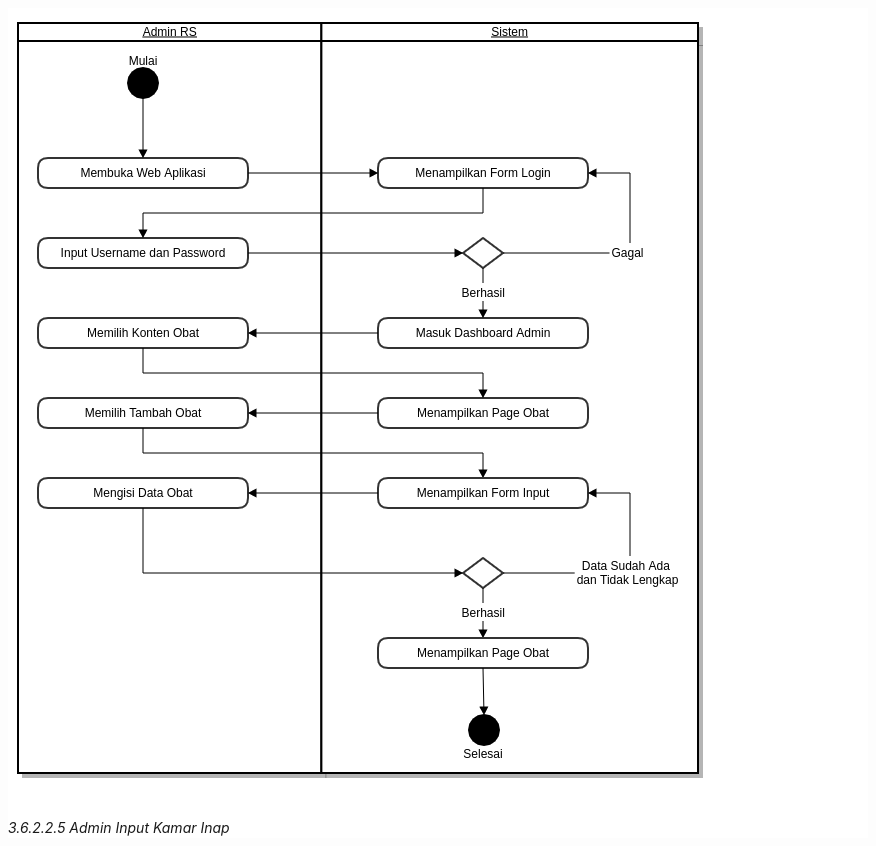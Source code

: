 [![Admin Input Obat](/document/aplikasi/layanan-kesehatan/images/desain-dan-perancangan/20171102_activity-diagram-admin-input-obat.png)](/document/aplikasi/layanan-kesehatan/images/desain-dan-perancangan/20171102_activity-diagram-admin-input-obat.png)

###### 3.6.2.2.5 Admin Input Kamar Inap
